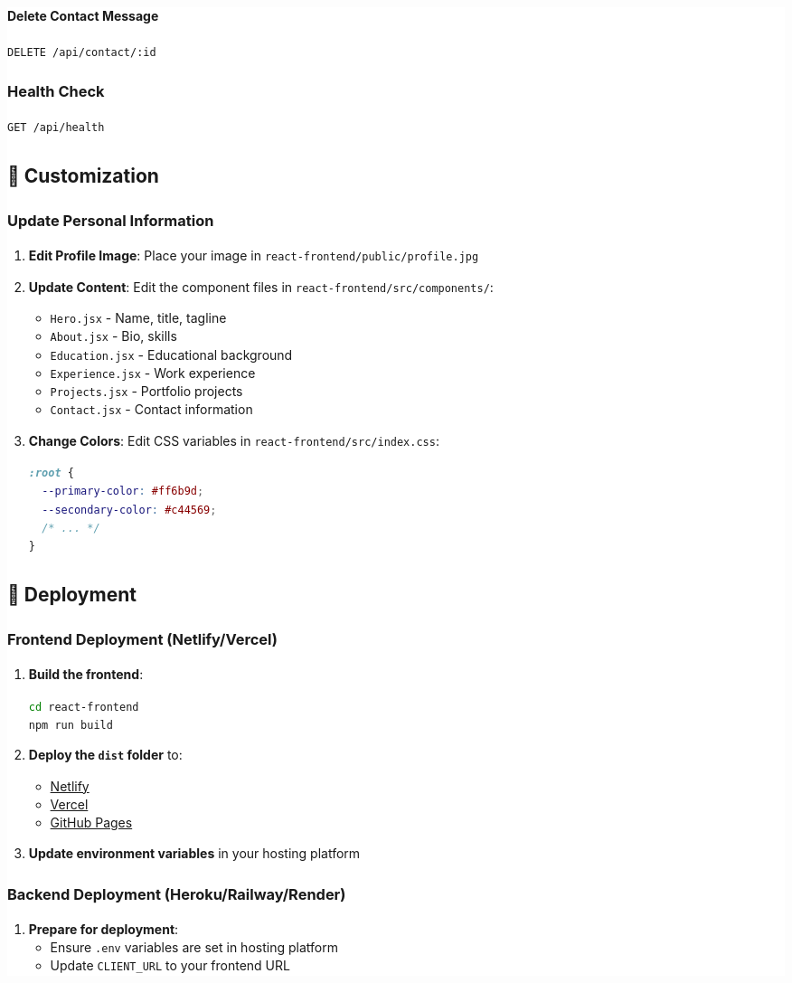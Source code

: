 #### Delete Contact Message
```
DELETE /api/contact/:id
```

### Health Check
```
GET /api/health
```

## 🎨 Customization

### Update Personal Information

1. **Edit Profile Image**: Place your image in `react-frontend/public/profile.jpg`

2. **Update Content**: Edit the component files in `react-frontend/src/components/`:
   - `Hero.jsx` - Name, title, tagline
   - `About.jsx` - Bio, skills
   - `Education.jsx` - Educational background
   - `Experience.jsx` - Work experience
   - `Projects.jsx` - Portfolio projects
   - `Contact.jsx` - Contact information

3. **Change Colors**: Edit CSS variables in `react-frontend/src/index.css`:
   ```css
   :root {
     --primary-color: #ff6b9d;
     --secondary-color: #c44569;
     /* ... */
   }
   ```

## 🚀 Deployment

### Frontend Deployment (Netlify/Vercel)

1. **Build the frontend**:
   ```bash
   cd react-frontend
   npm run build
   ```

2. **Deploy the `dist` folder** to:
   - [Netlify](https://www.netlify.com/)
   - [Vercel](https://vercel.com/)
   - [GitHub Pages](https://pages.github.com/)

3. **Update environment variables** in your hosting platform

### Backend Deployment (Heroku/Railway/Render)

1. **Prepare for deployment**:
   - Ensure `.env` variables are set in hosting platform
   - Update `CLIENT_URL` to your frontend URL
